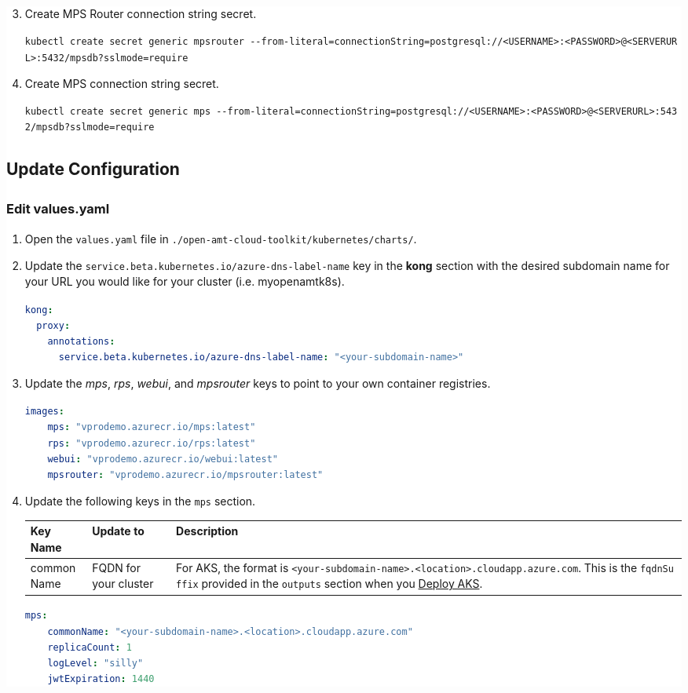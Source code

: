 3. Create MPS Router connection string secret.

    ```
    kubectl create secret generic mpsrouter --from-literal=connectionString=postgresql://<USERNAME>:<PASSWORD>@<SERVERURL>:5432/mpsdb?sslmode=require
    ```

4. Create MPS connection string secret.   

    ```
    kubectl create secret generic mps --from-literal=connectionString=postgresql://<USERNAME>:<PASSWORD>@<SERVERURL>:5432/mpsdb?sslmode=require
    ```



## Update Configuration

### Edit values.yaml

1. Open the `values.yaml` file in `./open-amt-cloud-toolkit/kubernetes/charts/`.

2. Update the `service.beta.kubernetes.io/azure-dns-label-name` key in the **kong** section with the desired subdomain name for your URL you would like for your cluster (i.e. myopenamtk8s).

    ``` yaml hl_lines="4"
    kong:
      proxy:
        annotations:
          service.beta.kubernetes.io/azure-dns-label-name: "<your-subdomain-name>"
    ```

3. Update the *mps*, *rps*, *webui*, and *mpsrouter* keys to point to your own container registries.

    ```yaml hl_lines="2-5"
    images:
        mps: "vprodemo.azurecr.io/mps:latest"
        rps: "vprodemo.azurecr.io/rps:latest"
        webui: "vprodemo.azurecr.io/webui:latest"
        mpsrouter: "vprodemo.azurecr.io/mpsrouter:latest"
    ```

4. Update the following keys in the `mps` section.

    | Key Name | Update to | Description |
    | -------------     | ------------------    | ------------ |
    | commonName        | FQDN for your cluster | For AKS, the format is `<your-subdomain-name>.<location>.cloudapp.azure.com`. This is the `fqdnSuffix` provided in the `outputs` section when you [Deploy AKS](#deploy-aks). |


    ``` yaml hl_lines="2"
    mps:
        commonName: "<your-subdomain-name>.<location>.cloudapp.azure.com"
        replicaCount: 1
        logLevel: "silly"
        jwtExpiration: 1440
    ```
